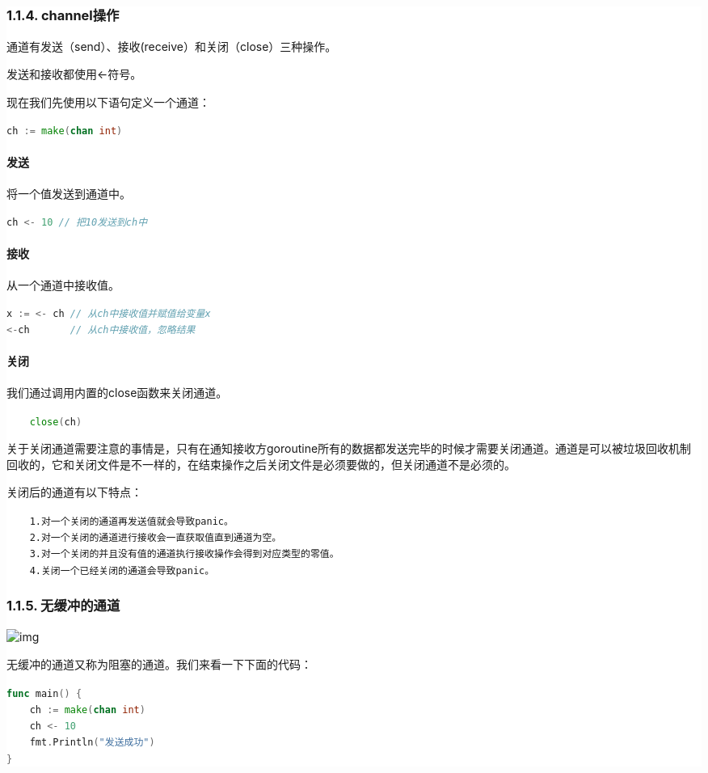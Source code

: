 ### 1.1.4. channel操作

通道有发送（send）、接收(receive）和关闭（close）三种操作。

发送和接收都使用<-符号。

现在我们先使用以下语句定义一个通道：

```go
ch := make(chan int)
```

#### 发送

将一个值发送到通道中。

```go
ch <- 10 // 把10发送到ch中
```

#### 接收

从一个通道中接收值。

```go
x := <- ch // 从ch中接收值并赋值给变量x
<-ch       // 从ch中接收值，忽略结果
```

#### 关闭

我们通过调用内置的close函数来关闭通道。

```go
    close(ch)
```

关于关闭通道需要注意的事情是，只有在通知接收方goroutine所有的数据都发送完毕的时候才需要关闭通道。通道是可以被垃圾回收机制回收的，它和关闭文件是不一样的，在结束操作之后关闭文件是必须要做的，但关闭通道不是必须的。

关闭后的通道有以下特点：

```
    1.对一个关闭的通道再发送值就会导致panic。
    2.对一个关闭的通道进行接收会一直获取值直到通道为空。
    3.对一个关闭的并且没有值的通道执行接收操作会得到对应类型的零值。
    4.关闭一个已经关闭的通道会导致panic。
```

### 1.1.5. 无缓冲的通道

![img](https://www.topgoer.com/static/7.1/3.png)

无缓冲的通道又称为阻塞的通道。我们来看一下下面的代码：

```go
func main() {
    ch := make(chan int)
    ch <- 10
    fmt.Println("发送成功")
}
```
